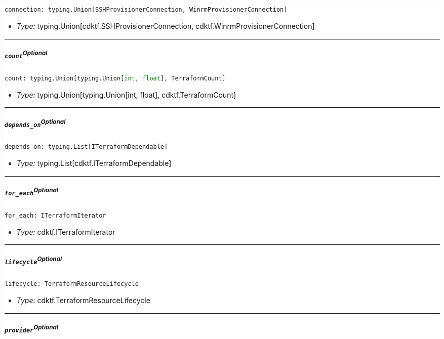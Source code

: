 ```python
connection: typing.Union[SSHProvisionerConnection, WinrmProvisionerConnection]
```

- *Type:* typing.Union[cdktf.SSHProvisionerConnection, cdktf.WinrmProvisionerConnection]

---

##### `count`<sup>Optional</sup> <a name="count" id="@cdktf/provider-gitlab.userGpgkey.UserGpgkeyConfig.property.count"></a>

```python
count: typing.Union[typing.Union[int, float], TerraformCount]
```

- *Type:* typing.Union[typing.Union[int, float], cdktf.TerraformCount]

---

##### `depends_on`<sup>Optional</sup> <a name="depends_on" id="@cdktf/provider-gitlab.userGpgkey.UserGpgkeyConfig.property.dependsOn"></a>

```python
depends_on: typing.List[ITerraformDependable]
```

- *Type:* typing.List[cdktf.ITerraformDependable]

---

##### `for_each`<sup>Optional</sup> <a name="for_each" id="@cdktf/provider-gitlab.userGpgkey.UserGpgkeyConfig.property.forEach"></a>

```python
for_each: ITerraformIterator
```

- *Type:* cdktf.ITerraformIterator

---

##### `lifecycle`<sup>Optional</sup> <a name="lifecycle" id="@cdktf/provider-gitlab.userGpgkey.UserGpgkeyConfig.property.lifecycle"></a>

```python
lifecycle: TerraformResourceLifecycle
```

- *Type:* cdktf.TerraformResourceLifecycle

---

##### `provider`<sup>Optional</sup> <a name="provider" id="@cdktf/provider-gitlab.userGpgkey.UserGpgkeyConfig.property.provider"></a>
